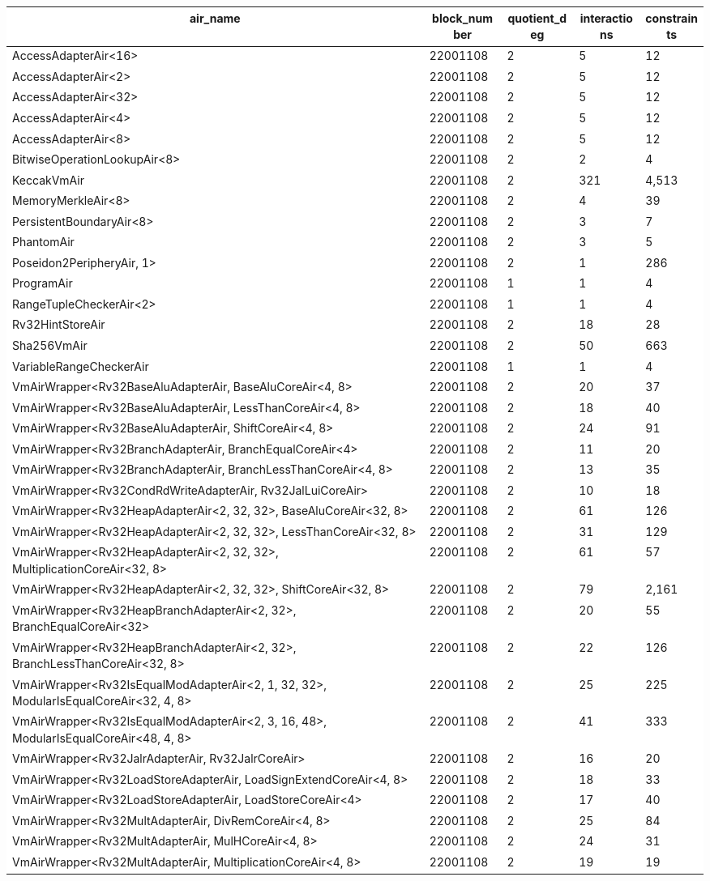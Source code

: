 | air_name | block_number | quotient_deg | interactions | constraints |
| --- | --- | --- | --- | --- |
| AccessAdapterAir<16> | 22001108 | 2 | 5 | 12 | 
| AccessAdapterAir<2> | 22001108 | 2 | 5 | 12 | 
| AccessAdapterAir<32> | 22001108 | 2 | 5 | 12 | 
| AccessAdapterAir<4> | 22001108 | 2 | 5 | 12 | 
| AccessAdapterAir<8> | 22001108 | 2 | 5 | 12 | 
| BitwiseOperationLookupAir<8> | 22001108 | 2 | 2 | 4 | 
| KeccakVmAir | 22001108 | 2 | 321 | 4,513 | 
| MemoryMerkleAir<8> | 22001108 | 2 | 4 | 39 | 
| PersistentBoundaryAir<8> | 22001108 | 2 | 3 | 7 | 
| PhantomAir | 22001108 | 2 | 3 | 5 | 
| Poseidon2PeripheryAir<BabyBearParameters>, 1> | 22001108 | 2 | 1 | 286 | 
| ProgramAir | 22001108 | 1 | 1 | 4 | 
| RangeTupleCheckerAir<2> | 22001108 | 1 | 1 | 4 | 
| Rv32HintStoreAir | 22001108 | 2 | 18 | 28 | 
| Sha256VmAir | 22001108 | 2 | 50 | 663 | 
| VariableRangeCheckerAir | 22001108 | 1 | 1 | 4 | 
| VmAirWrapper<Rv32BaseAluAdapterAir, BaseAluCoreAir<4, 8> | 22001108 | 2 | 20 | 37 | 
| VmAirWrapper<Rv32BaseAluAdapterAir, LessThanCoreAir<4, 8> | 22001108 | 2 | 18 | 40 | 
| VmAirWrapper<Rv32BaseAluAdapterAir, ShiftCoreAir<4, 8> | 22001108 | 2 | 24 | 91 | 
| VmAirWrapper<Rv32BranchAdapterAir, BranchEqualCoreAir<4> | 22001108 | 2 | 11 | 20 | 
| VmAirWrapper<Rv32BranchAdapterAir, BranchLessThanCoreAir<4, 8> | 22001108 | 2 | 13 | 35 | 
| VmAirWrapper<Rv32CondRdWriteAdapterAir, Rv32JalLuiCoreAir> | 22001108 | 2 | 10 | 18 | 
| VmAirWrapper<Rv32HeapAdapterAir<2, 32, 32>, BaseAluCoreAir<32, 8> | 22001108 | 2 | 61 | 126 | 
| VmAirWrapper<Rv32HeapAdapterAir<2, 32, 32>, LessThanCoreAir<32, 8> | 22001108 | 2 | 31 | 129 | 
| VmAirWrapper<Rv32HeapAdapterAir<2, 32, 32>, MultiplicationCoreAir<32, 8> | 22001108 | 2 | 61 | 57 | 
| VmAirWrapper<Rv32HeapAdapterAir<2, 32, 32>, ShiftCoreAir<32, 8> | 22001108 | 2 | 79 | 2,161 | 
| VmAirWrapper<Rv32HeapBranchAdapterAir<2, 32>, BranchEqualCoreAir<32> | 22001108 | 2 | 20 | 55 | 
| VmAirWrapper<Rv32HeapBranchAdapterAir<2, 32>, BranchLessThanCoreAir<32, 8> | 22001108 | 2 | 22 | 126 | 
| VmAirWrapper<Rv32IsEqualModAdapterAir<2, 1, 32, 32>, ModularIsEqualCoreAir<32, 4, 8> | 22001108 | 2 | 25 | 225 | 
| VmAirWrapper<Rv32IsEqualModAdapterAir<2, 3, 16, 48>, ModularIsEqualCoreAir<48, 4, 8> | 22001108 | 2 | 41 | 333 | 
| VmAirWrapper<Rv32JalrAdapterAir, Rv32JalrCoreAir> | 22001108 | 2 | 16 | 20 | 
| VmAirWrapper<Rv32LoadStoreAdapterAir, LoadSignExtendCoreAir<4, 8> | 22001108 | 2 | 18 | 33 | 
| VmAirWrapper<Rv32LoadStoreAdapterAir, LoadStoreCoreAir<4> | 22001108 | 2 | 17 | 40 | 
| VmAirWrapper<Rv32MultAdapterAir, DivRemCoreAir<4, 8> | 22001108 | 2 | 25 | 84 | 
| VmAirWrapper<Rv32MultAdapterAir, MulHCoreAir<4, 8> | 22001108 | 2 | 24 | 31 | 
| VmAirWrapper<Rv32MultAdapterAir, MultiplicationCoreAir<4, 8> | 22001108 | 2 | 19 | 19 | 